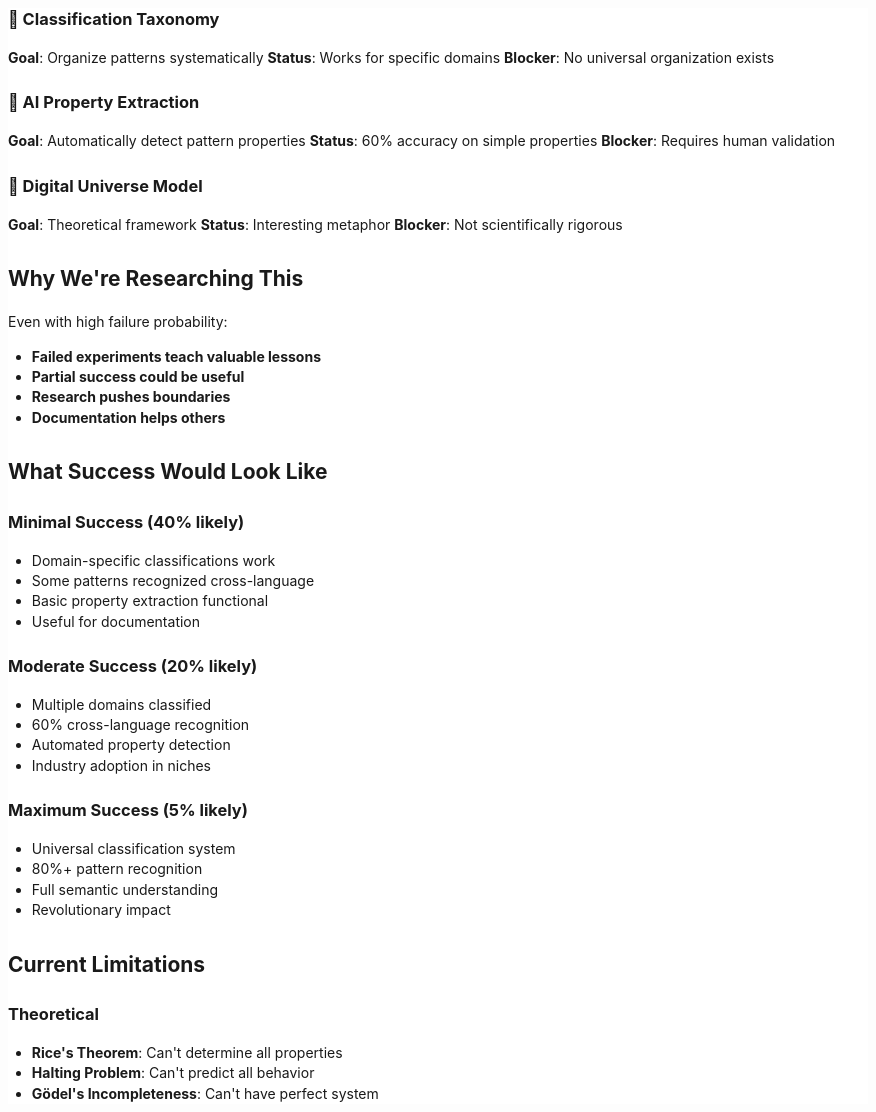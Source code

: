 ### 🧬 Classification Taxonomy
**Goal**: Organize patterns systematically
**Status**: Works for specific domains
**Blocker**: No universal organization exists

### 🤖 AI Property Extraction
**Goal**: Automatically detect pattern properties
**Status**: 60% accuracy on simple properties
**Blocker**: Requires human validation

### 🌌 Digital Universe Model
**Goal**: Theoretical framework
**Status**: Interesting metaphor
**Blocker**: Not scientifically rigorous

## Why We're Researching This

Even with high failure probability:
- **Failed experiments teach valuable lessons**
- **Partial success could be useful**
- **Research pushes boundaries**
- **Documentation helps others**

## What Success Would Look Like

### Minimal Success (40% likely)
- Domain-specific classifications work
- Some patterns recognized cross-language
- Basic property extraction functional
- Useful for documentation

### Moderate Success (20% likely)
- Multiple domains classified
- 60% cross-language recognition
- Automated property detection
- Industry adoption in niches

### Maximum Success (5% likely)
- Universal classification system
- 80%+ pattern recognition
- Full semantic understanding
- Revolutionary impact

## Current Limitations

### Theoretical
- **Rice's Theorem**: Can't determine all properties
- **Halting Problem**: Can't predict all behavior
- **Gödel's Incompleteness**: Can't have perfect system
